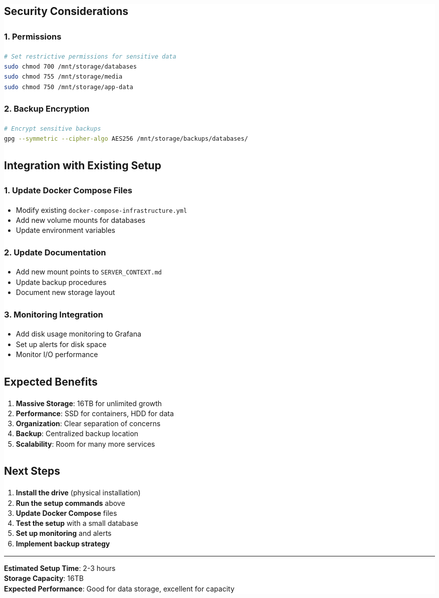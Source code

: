 ## Security Considerations

### 1. Permissions
```bash
# Set restrictive permissions for sensitive data
sudo chmod 700 /mnt/storage/databases
sudo chmod 755 /mnt/storage/media
sudo chmod 750 /mnt/storage/app-data
```

### 2. Backup Encryption
```bash
# Encrypt sensitive backups
gpg --symmetric --cipher-algo AES256 /mnt/storage/backups/databases/
```

## Integration with Existing Setup

### 1. Update Docker Compose Files
- Modify existing `docker-compose-infrastructure.yml`
- Add new volume mounts for databases
- Update environment variables

### 2. Update Documentation
- Add new mount points to `SERVER_CONTEXT.md`
- Update backup procedures
- Document new storage layout

### 3. Monitoring Integration
- Add disk usage monitoring to Grafana
- Set up alerts for disk space
- Monitor I/O performance

## Expected Benefits

1. **Massive Storage**: 16TB for unlimited growth
2. **Performance**: SSD for containers, HDD for data
3. **Organization**: Clear separation of concerns
4. **Backup**: Centralized backup location
5. **Scalability**: Room for many more services

## Next Steps

1. **Install the drive** (physical installation)
2. **Run the setup commands** above
3. **Update Docker Compose** files
4. **Test the setup** with a small database
5. **Set up monitoring** and alerts
6. **Implement backup strategy**

---

**Estimated Setup Time**: 2-3 hours  
**Storage Capacity**: 16TB  
**Expected Performance**: Good for data storage, excellent for capacity